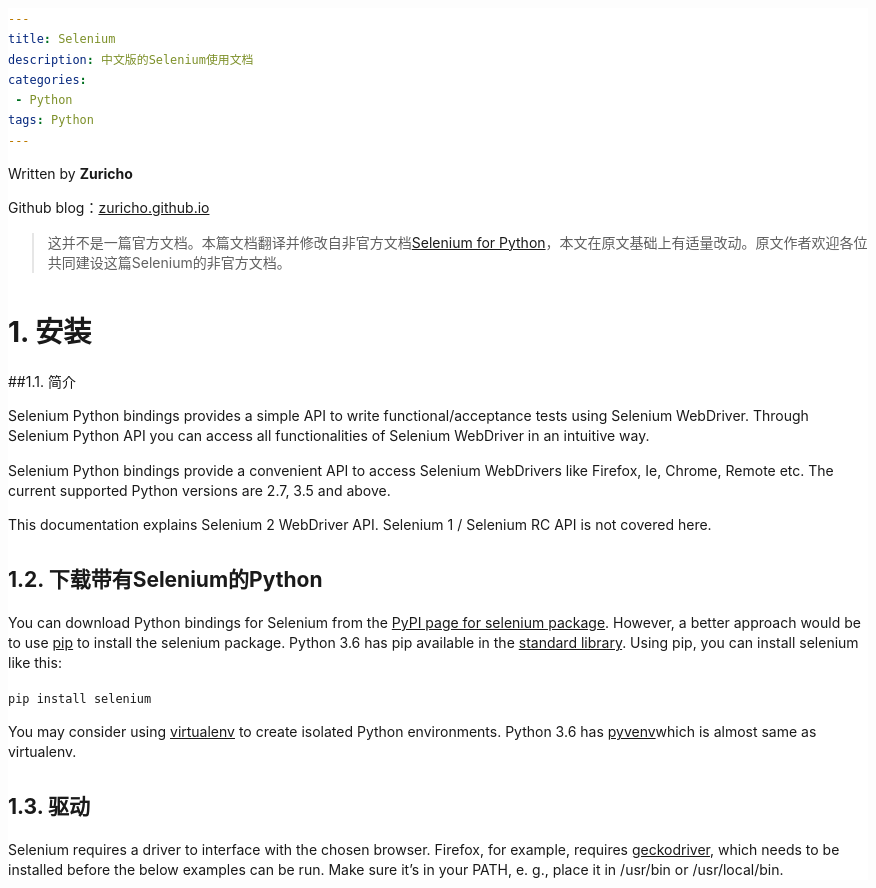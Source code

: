 ```yaml
---
title: Selenium
description: 中文版的Selenium使用文档
categories:
 - Python
tags: Python
---
```


Written by  **Zuricho**

Github blog：[zuricho.github.io](zuricho.github.io)




> 这并不是一篇官方文档。本篇文档翻译并修改自非官方文档[Selenium for Python](https://github.com/baijum/selenium-python)，本文在原文基础上有适量改动。原文作者欢迎各位共同建设这篇Selenium的非官方文档。

# 1. 安装

##1.1. 简介

Selenium Python bindings provides a simple API to write functional/acceptance tests using Selenium WebDriver. Through Selenium Python API you can access all functionalities of Selenium WebDriver in an intuitive way.

Selenium Python bindings provide a convenient API to access Selenium WebDrivers like Firefox, Ie, Chrome, Remote etc. The current supported Python versions are 2.7, 3.5 and above.

This documentation explains Selenium 2 WebDriver API. Selenium 1 / Selenium RC API is not covered here.

## 1.2. 下载带有Selenium的Python

You can download Python bindings for Selenium from the [PyPI page for selenium package](https://pypi.python.org/pypi/selenium). However, a better approach would be to use [pip](https://pip.pypa.io/en/latest/installing/) to install the selenium package. Python 3.6 has pip available in the [standard library](https://docs.python.org/3.6/installing/index.html). Using pip, you can install selenium like this:

```
pip install selenium
```

You may consider using [virtualenv](http://www.virtualenv.org/) to create isolated Python environments. Python 3.6 has [pyvenv](https://docs.python.org/3.6/using/scripts.html#scripts-pyvenv)which is almost same as virtualenv.

## 1.3. 驱动

Selenium requires a driver to interface with the chosen browser. Firefox, for example, requires [geckodriver](https://github.com/mozilla/geckodriver/releases), which needs to be installed before the below examples can be run. Make sure it’s in your PATH, e. g., place it in /usr/bin or /usr/local/bin.
